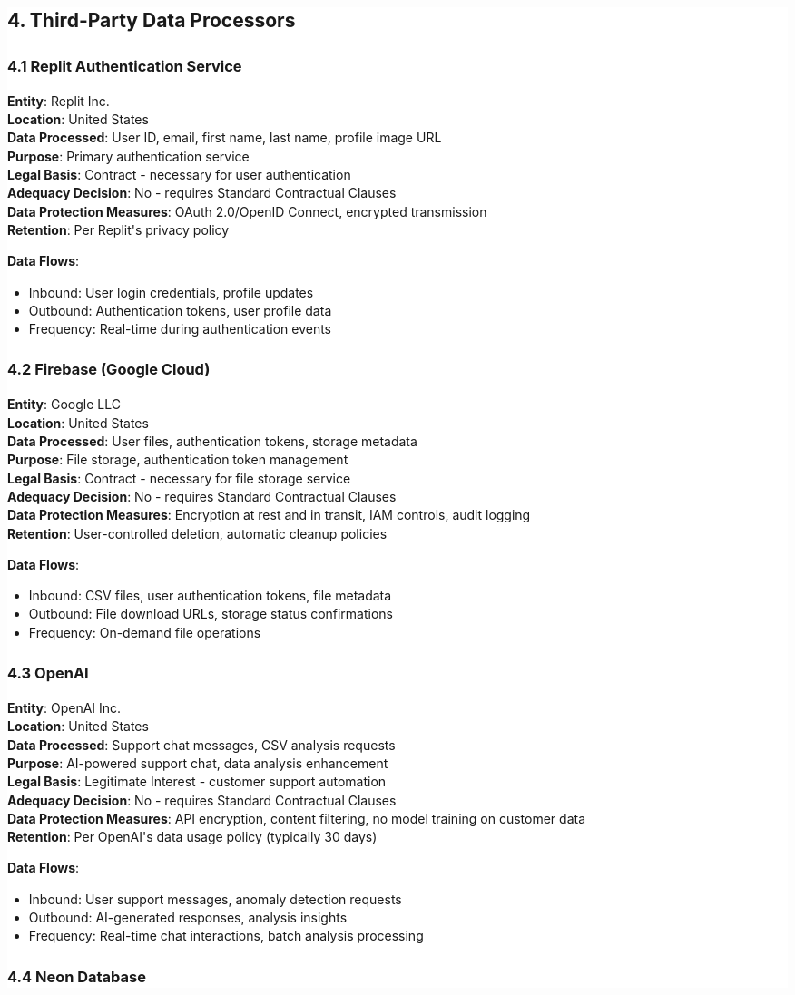 
## 4. Third-Party Data Processors

### 4.1 Replit Authentication Service

**Entity**: Replit Inc.  
**Location**: United States  
**Data Processed**: User ID, email, first name, last name, profile image URL  
**Purpose**: Primary authentication service  
**Legal Basis**: Contract - necessary for user authentication  
**Adequacy Decision**: No - requires Standard Contractual Clauses  
**Data Protection Measures**: OAuth 2.0/OpenID Connect, encrypted transmission  
**Retention**: Per Replit's privacy policy  

**Data Flows**:
- Inbound: User login credentials, profile updates
- Outbound: Authentication tokens, user profile data
- Frequency: Real-time during authentication events

### 4.2 Firebase (Google Cloud)

**Entity**: Google LLC  
**Location**: United States  
**Data Processed**: User files, authentication tokens, storage metadata  
**Purpose**: File storage, authentication token management  
**Legal Basis**: Contract - necessary for file storage service  
**Adequacy Decision**: No - requires Standard Contractual Clauses  
**Data Protection Measures**: Encryption at rest and in transit, IAM controls, audit logging  
**Retention**: User-controlled deletion, automatic cleanup policies  

**Data Flows**:
- Inbound: CSV files, user authentication tokens, file metadata
- Outbound: File download URLs, storage status confirmations
- Frequency: On-demand file operations

### 4.3 OpenAI

**Entity**: OpenAI Inc.  
**Location**: United States  
**Data Processed**: Support chat messages, CSV analysis requests  
**Purpose**: AI-powered support chat, data analysis enhancement  
**Legal Basis**: Legitimate Interest - customer support automation  
**Adequacy Decision**: No - requires Standard Contractual Clauses  
**Data Protection Measures**: API encryption, content filtering, no model training on customer data  
**Retention**: Per OpenAI's data usage policy (typically 30 days)  

**Data Flows**:
- Inbound: User support messages, anomaly detection requests
- Outbound: AI-generated responses, analysis insights
- Frequency: Real-time chat interactions, batch analysis processing

### 4.4 Neon Database
